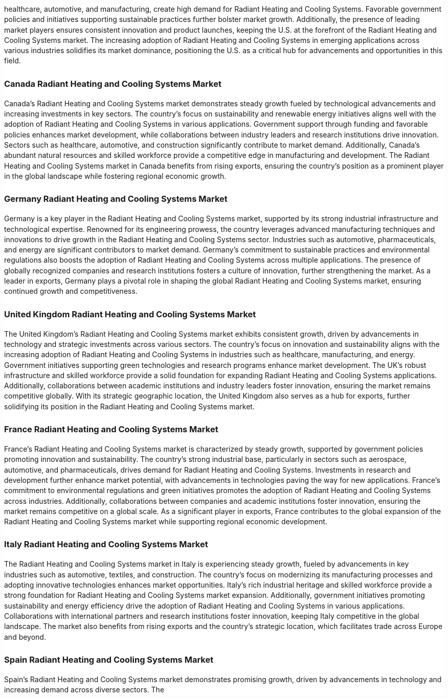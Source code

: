 healthcare, automotive, and manufacturing, create high demand for Radiant Heating and Cooling Systems. Favorable government policies and initiatives supporting sustainable practices further bolster market growth. Additionally, the presence of leading market players ensures consistent innovation and product launches, keeping the U.S. at the forefront of the Radiant Heating and Cooling Systems market. The increasing adoption of Radiant Heating and Cooling Systems in emerging applications across various industries solidifies its market dominance, positioning the U.S. as a critical hub for advancements and opportunities in this field.</p><h3>Canada Radiant Heating and Cooling Systems Market</h3><p>Canada&rsquo;s Radiant Heating and Cooling Systems market demonstrates steady growth fueled by technological advancements and increasing investments in key sectors. The country&rsquo;s focus on sustainability and renewable energy initiatives aligns well with the adoption of Radiant Heating and Cooling Systems in various applications. Government support through funding and favorable policies enhances market development, while collaborations between industry leaders and research institutions drive innovation. Sectors such as healthcare, automotive, and construction significantly contribute to market demand. Additionally, Canada&rsquo;s abundant natural resources and skilled workforce provide a competitive edge in manufacturing and development. The Radiant Heating and Cooling Systems market in Canada benefits from rising exports, ensuring the country&rsquo;s position as a prominent player in the global landscape while fostering regional economic growth.</p><h3>Germany Radiant Heating and Cooling Systems Market</h3><p>Germany is a key player in the Radiant Heating and Cooling Systems market, supported by its strong industrial infrastructure and technological expertise. Renowned for its engineering prowess, the country leverages advanced manufacturing techniques and innovations to drive growth in the Radiant Heating and Cooling Systems sector. Industries such as automotive, pharmaceuticals, and energy are significant contributors to market demand. Germany&rsquo;s commitment to sustainable practices and environmental regulations also boosts the adoption of Radiant Heating and Cooling Systems across multiple applications. The presence of globally recognized companies and research institutions fosters a culture of innovation, further strengthening the market. As a leader in exports, Germany plays a pivotal role in shaping the global Radiant Heating and Cooling Systems market, ensuring continued growth and competitiveness.</p><h3>United Kingdom Radiant Heating and Cooling Systems Market</h3><p>The United Kingdom&rsquo;s Radiant Heating and Cooling Systems market exhibits consistent growth, driven by advancements in technology and strategic investments across various sectors. The country&rsquo;s focus on innovation and sustainability aligns with the increasing adoption of Radiant Heating and Cooling Systems in industries such as healthcare, manufacturing, and energy. Government initiatives supporting green technologies and research programs enhance market development. The UK&rsquo;s robust infrastructure and skilled workforce provide a solid foundation for expanding Radiant Heating and Cooling Systems applications. Additionally, collaborations between academic institutions and industry leaders foster innovation, ensuring the market remains competitive globally. With its strategic geographic location, the United Kingdom also serves as a hub for exports, further solidifying its position in the Radiant Heating and Cooling Systems market.</p><h3>France Radiant Heating and Cooling Systems Market</h3><p>France&rsquo;s Radiant Heating and Cooling Systems market is characterized by steady growth, supported by government policies promoting innovation and sustainability. The country&rsquo;s strong industrial base, particularly in sectors such as aerospace, automotive, and pharmaceuticals, drives demand for Radiant Heating and Cooling Systems. Investments in research and development further enhance market potential, with advancements in technologies paving the way for new applications. France&rsquo;s commitment to environmental regulations and green initiatives promotes the adoption of Radiant Heating and Cooling Systems across industries. Additionally, collaborations between companies and academic institutions foster innovation, ensuring the market remains competitive on a global scale. As a significant player in exports, France contributes to the global expansion of the Radiant Heating and Cooling Systems market while supporting regional economic development.</p><h3>Italy Radiant Heating and Cooling Systems Market</h3><p>The Radiant Heating and Cooling Systems market in Italy is experiencing steady growth, fueled by advancements in key industries such as automotive, textiles, and construction. The country&rsquo;s focus on modernizing its manufacturing processes and adopting innovative technologies enhances market opportunities. Italy&rsquo;s rich industrial heritage and skilled workforce provide a strong foundation for Radiant Heating and Cooling Systems market expansion. Additionally, government initiatives promoting sustainability and energy efficiency drive the adoption of Radiant Heating and Cooling Systems in various applications. Collaborations with international partners and research institutions foster innovation, keeping Italy competitive in the global landscape. The market also benefits from rising exports and the country&rsquo;s strategic location, which facilitates trade across Europe and beyond.</p><h3>Spain Radiant Heating and Cooling Systems Market</h3><p>Spain&rsquo;s Radiant Heating and Cooling Systems market demonstrates promising growth, driven by advancements in technology and increasing demand across diverse sectors. The